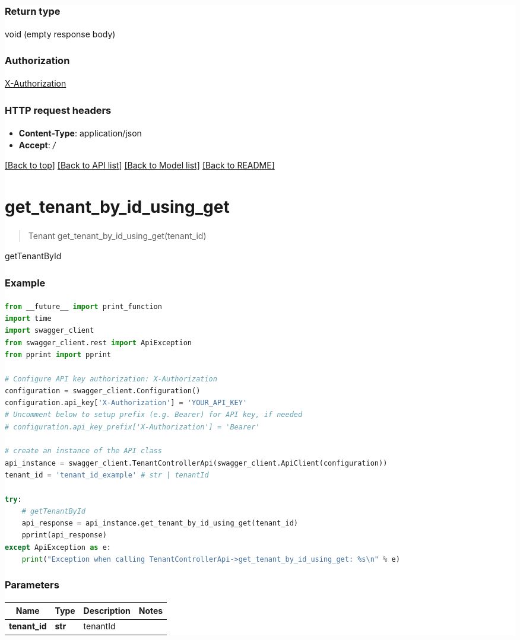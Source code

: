 ### Return type

void (empty response body)

### Authorization

[X-Authorization](../README.md#X-Authorization)

### HTTP request headers

 - **Content-Type**: application/json
 - **Accept**: */*

[[Back to top]](#) [[Back to API list]](../README.md#documentation-for-api-endpoints) [[Back to Model list]](../README.md#documentation-for-models) [[Back to README]](../README.md)

# **get_tenant_by_id_using_get**
> Tenant get_tenant_by_id_using_get(tenant_id)

getTenantById

### Example 
```python
from __future__ import print_function
import time
import swagger_client
from swagger_client.rest import ApiException
from pprint import pprint

# Configure API key authorization: X-Authorization
configuration = swagger_client.Configuration()
configuration.api_key['X-Authorization'] = 'YOUR_API_KEY'
# Uncomment below to setup prefix (e.g. Bearer) for API key, if needed
# configuration.api_key_prefix['X-Authorization'] = 'Bearer'

# create an instance of the API class
api_instance = swagger_client.TenantControllerApi(swagger_client.ApiClient(configuration))
tenant_id = 'tenant_id_example' # str | tenantId

try: 
    # getTenantById
    api_response = api_instance.get_tenant_by_id_using_get(tenant_id)
    pprint(api_response)
except ApiException as e:
    print("Exception when calling TenantControllerApi->get_tenant_by_id_using_get: %s\n" % e)
```

### Parameters

Name | Type | Description  | Notes
------------- | ------------- | ------------- | -------------
 **tenant_id** | **str**| tenantId | 
